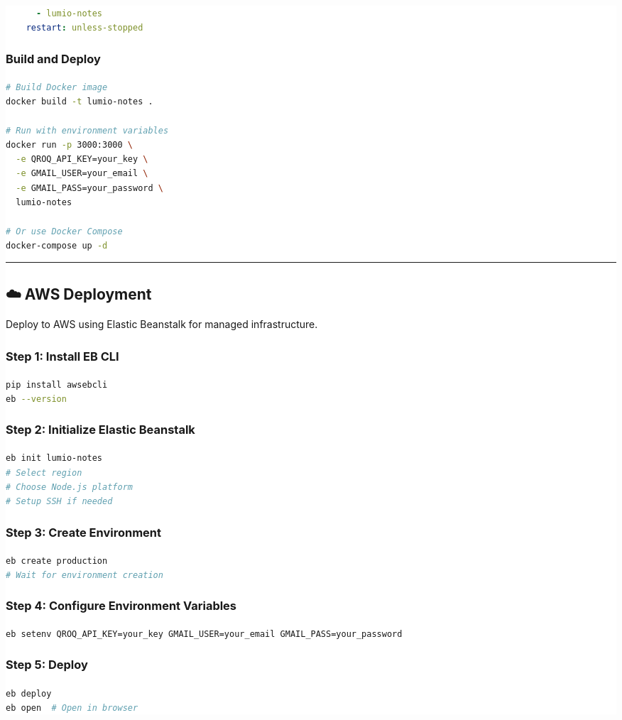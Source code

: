 ```yaml
      - lumio-notes
    restart: unless-stopped
```

### Build and Deploy
```bash
# Build Docker image
docker build -t lumio-notes .

# Run with environment variables
docker run -p 3000:3000 \
  -e QROQ_API_KEY=your_key \
  -e GMAIL_USER=your_email \
  -e GMAIL_PASS=your_password \
  lumio-notes

# Or use Docker Compose
docker-compose up -d
```

---

## ☁️ AWS Deployment

Deploy to AWS using Elastic Beanstalk for managed infrastructure.

### Step 1: Install EB CLI
```bash
pip install awsebcli
eb --version
```

### Step 2: Initialize Elastic Beanstalk
```bash
eb init lumio-notes
# Select region
# Choose Node.js platform
# Setup SSH if needed
```

### Step 3: Create Environment
```bash
eb create production
# Wait for environment creation
```

### Step 4: Configure Environment Variables
```bash
eb setenv QROQ_API_KEY=your_key GMAIL_USER=your_email GMAIL_PASS=your_password
```

### Step 5: Deploy
```bash
eb deploy
eb open  # Open in browser
```
